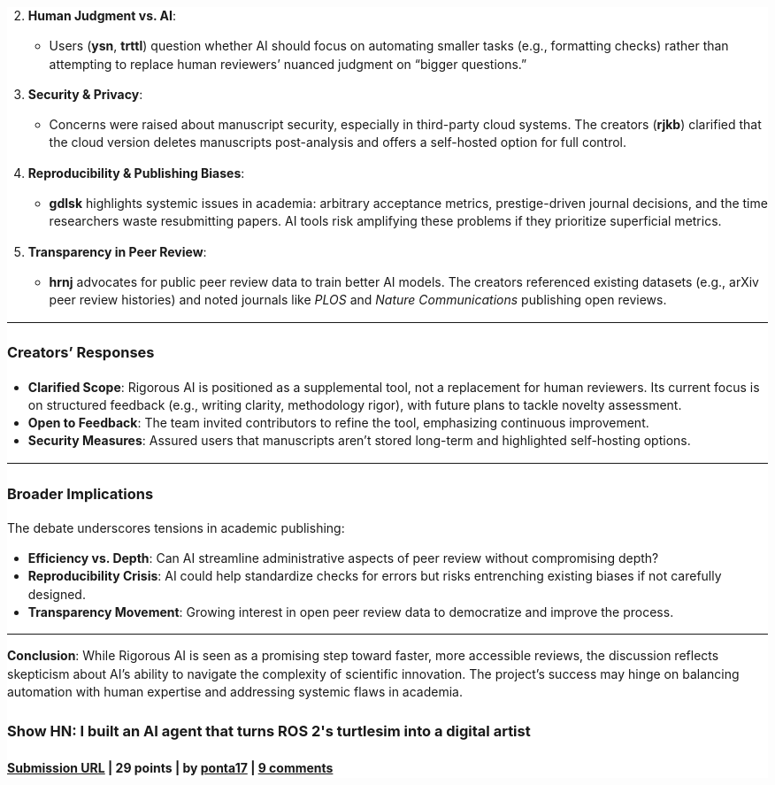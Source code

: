2. **Human Judgment vs. AI**:
   - Users (**ysn**, **trttl**) question whether AI should focus on automating smaller tasks (e.g., formatting checks) rather than attempting to replace human reviewers’ nuanced judgment on “bigger questions.”

3. **Security & Privacy**:
   - Concerns were raised about manuscript security, especially in third-party cloud systems. The creators (**rjkb**) clarified that the cloud version deletes manuscripts post-analysis and offers a self-hosted option for full control.

4. **Reproducibility & Publishing Biases**:
   - **gdlsk** highlights systemic issues in academia: arbitrary acceptance metrics, prestige-driven journal decisions, and the time researchers waste resubmitting papers. AI tools risk amplifying these problems if they prioritize superficial metrics.

5. **Transparency in Peer Review**:
   - **hrnj** advocates for public peer review data to train better AI models. The creators referenced existing datasets (e.g., arXiv peer review histories) and noted journals like *PLOS* and *Nature Communications* publishing open reviews.

---

### **Creators’ Responses**
- **Clarified Scope**: Rigorous AI is positioned as a supplemental tool, not a replacement for human reviewers. Its current focus is on structured feedback (e.g., writing clarity, methodology rigor), with future plans to tackle novelty assessment.
- **Open to Feedback**: The team invited contributors to refine the tool, emphasizing continuous improvement.
- **Security Measures**: Assured users that manuscripts aren’t stored long-term and highlighted self-hosting options.

---

### **Broader Implications**
The debate underscores tensions in academic publishing:
- **Efficiency vs. Depth**: Can AI streamline administrative aspects of peer review without compromising depth?
- **Reproducibility Crisis**: AI could help standardize checks for errors but risks entrenching existing biases if not carefully designed.
- **Transparency Movement**: Growing interest in open peer review data to democratize and improve the process.

---

**Conclusion**: While Rigorous AI is seen as a promising step toward faster, more accessible reviews, the discussion reflects skepticism about AI’s ability to navigate the complexity of scientific innovation. The project’s success may hinge on balancing automation with human expertise and addressing systemic flaws in academia.

### Show HN: I built an AI agent that turns ROS 2's turtlesim into a digital artist

#### [Submission URL](https://github.com/Yutarop/turtlesim_agent) | 29 points | by [ponta17](https://news.ycombinator.com/user?id=ponta17) | [9 comments](https://news.ycombinator.com/item?id=44143244)
